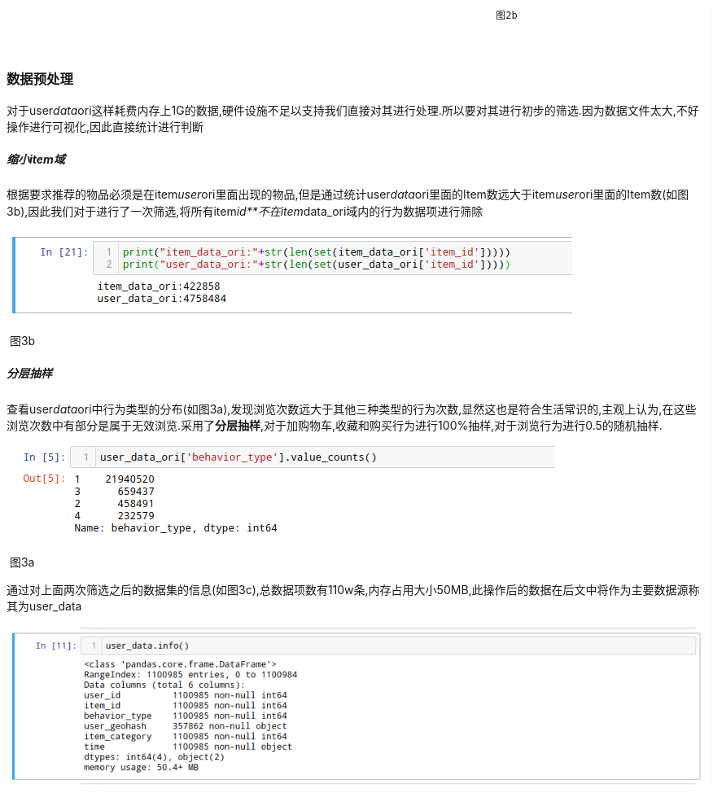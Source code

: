  

 																						图2b

​    

 

### 数据预处理

 对于user*data*ori这样耗费内存上1G的数据,硬件设施不足以支持我们直接对其进行处理.所以要对其进行初步的筛选.因为数据文件太大,不好操作进行可视化,因此直接统计进行判断

##### 缩小item域

 根据要求推荐的物品必须是在item*user*ori里面出现的物品,但是通过统计user*data*ori里面的Item数远大于item*user*ori里面的Item数(如图3b),因此我们对于进行了一次筛选,将所有item*id**不在item*data_ori域内的行为数据项进行筛除

![img](/img/assets/clip_image003.png)

 

​																						 图3b

##### 分层抽样

 查看user*data*ori中行为类型的分布(如图3a),发现浏览次数远大于其他三种类型的行为次数,显然这也是符合生活常识的,主观上认为,在这些浏览次数中有部分是属于无效浏览.采用了**分层抽样**,对于加购物车,收藏和购买行为进行100%抽样,对于浏览行为进行0.5的随机抽样.

![img](/img/assets/clip_image004.png)

 

​																						 图3a

通过对上面两次筛选之后的数据集的信息(如图3c),总数据项数有110w条,内存占用大小50MB,此操作后的数据在后文中将作为主要数据源称其为user_data

![img](/img/assets/clip_image005.png)
